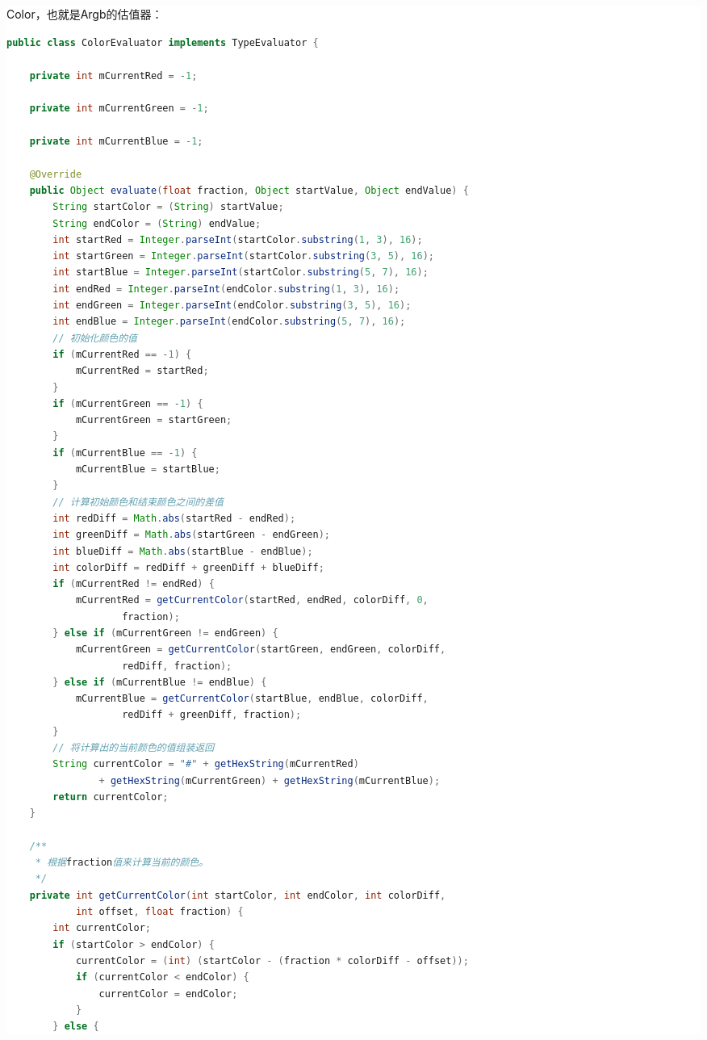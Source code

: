 
Color，也就是Argb的估值器：
```java
public class ColorEvaluator implements TypeEvaluator {  
  
    private int mCurrentRed = -1;  
  
    private int mCurrentGreen = -1;  
  
    private int mCurrentBlue = -1;  
  
    @Override  
    public Object evaluate(float fraction, Object startValue, Object endValue) {  
        String startColor = (String) startValue;  
        String endColor = (String) endValue;  
        int startRed = Integer.parseInt(startColor.substring(1, 3), 16);  
        int startGreen = Integer.parseInt(startColor.substring(3, 5), 16);  
        int startBlue = Integer.parseInt(startColor.substring(5, 7), 16);  
        int endRed = Integer.parseInt(endColor.substring(1, 3), 16);  
        int endGreen = Integer.parseInt(endColor.substring(3, 5), 16);  
        int endBlue = Integer.parseInt(endColor.substring(5, 7), 16);  
        // 初始化颜色的值  
        if (mCurrentRed == -1) {  
            mCurrentRed = startRed;  
        }  
        if (mCurrentGreen == -1) {  
            mCurrentGreen = startGreen;  
        }  
        if (mCurrentBlue == -1) {  
            mCurrentBlue = startBlue;  
        }  
        // 计算初始颜色和结束颜色之间的差值  
        int redDiff = Math.abs(startRed - endRed);  
        int greenDiff = Math.abs(startGreen - endGreen);  
        int blueDiff = Math.abs(startBlue - endBlue);  
        int colorDiff = redDiff + greenDiff + blueDiff;  
        if (mCurrentRed != endRed) {  
            mCurrentRed = getCurrentColor(startRed, endRed, colorDiff, 0,  
                    fraction);  
        } else if (mCurrentGreen != endGreen) {  
            mCurrentGreen = getCurrentColor(startGreen, endGreen, colorDiff,  
                    redDiff, fraction);  
        } else if (mCurrentBlue != endBlue) {  
            mCurrentBlue = getCurrentColor(startBlue, endBlue, colorDiff,  
                    redDiff + greenDiff, fraction);  
        }  
        // 将计算出的当前颜色的值组装返回  
        String currentColor = "#" + getHexString(mCurrentRed)  
                + getHexString(mCurrentGreen) + getHexString(mCurrentBlue);  
        return currentColor;  
    }  
  
    /** 
     * 根据fraction值来计算当前的颜色。 
     */  
    private int getCurrentColor(int startColor, int endColor, int colorDiff,  
            int offset, float fraction) {  
        int currentColor;  
        if (startColor > endColor) {  
            currentColor = (int) (startColor - (fraction * colorDiff - offset));  
            if (currentColor < endColor) {  
                currentColor = endColor;  
            }  
        } else {  
```